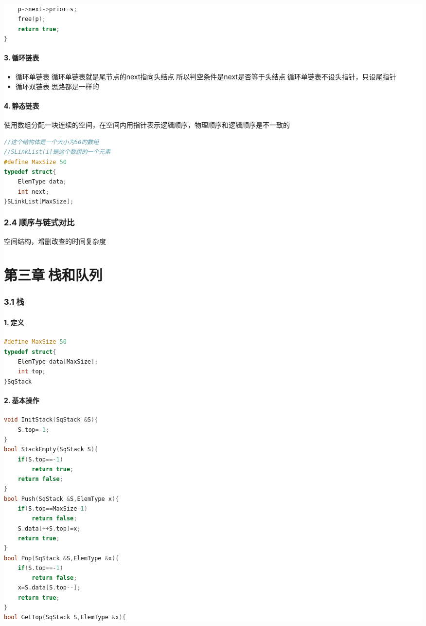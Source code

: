 ```cpp
    p->next->prior=s;
    free(p);
    return true;
}
```
#### 3. 循环链表
- 循环单链表
循环单链表就是尾节点的next指向头结点
所以判空条件是next是否等于头结点
循环单链表不设头指针，只设尾指针
- 循环双链表
思路都是一样的
#### 4. 静态链表
使用数组分配一块连续的空间，在空间内用指针表示逻辑顺序，物理顺序和逻辑顺序是不一致的
```cpp
//这个结构体是一个大小为50的数组
//SLinkList[i]是这个数组的一个元素
#define MaxSize 50
typedef struct{
    ElemType data;
    int next;
}SLinkList[MaxSize];
```
### 2.4 顺序与链式对比
空间结构，增删改查的时间复杂度

# 第三章 栈和队列
### 3.1 栈
#### 1. 定义
```cpp
#define MaxSize 50
typedef struct{
    ElemType data[MaxSize];
    int top;
}SqStack

```
#### 2. 基本操作
```cpp
void InitStack(SqStack &S){
    S.top=-1;
}
bool StackEmpty(SqStack S){
    if(S.top==-1)
        return true;
    return false;
}
bool Push(SqStack &S,ElemType x){
    if(S.top==MaxSize-1)
        return false;
    S.data[++S.top]=x;
    return true;
}
bool Pop(SqStack &S,ElemType &x){
    if(S.top==-1)
        return false;
    x=S.data[S.top--];
    return true;
}
bool GetTop(SqStack S,ElemType &x){
```